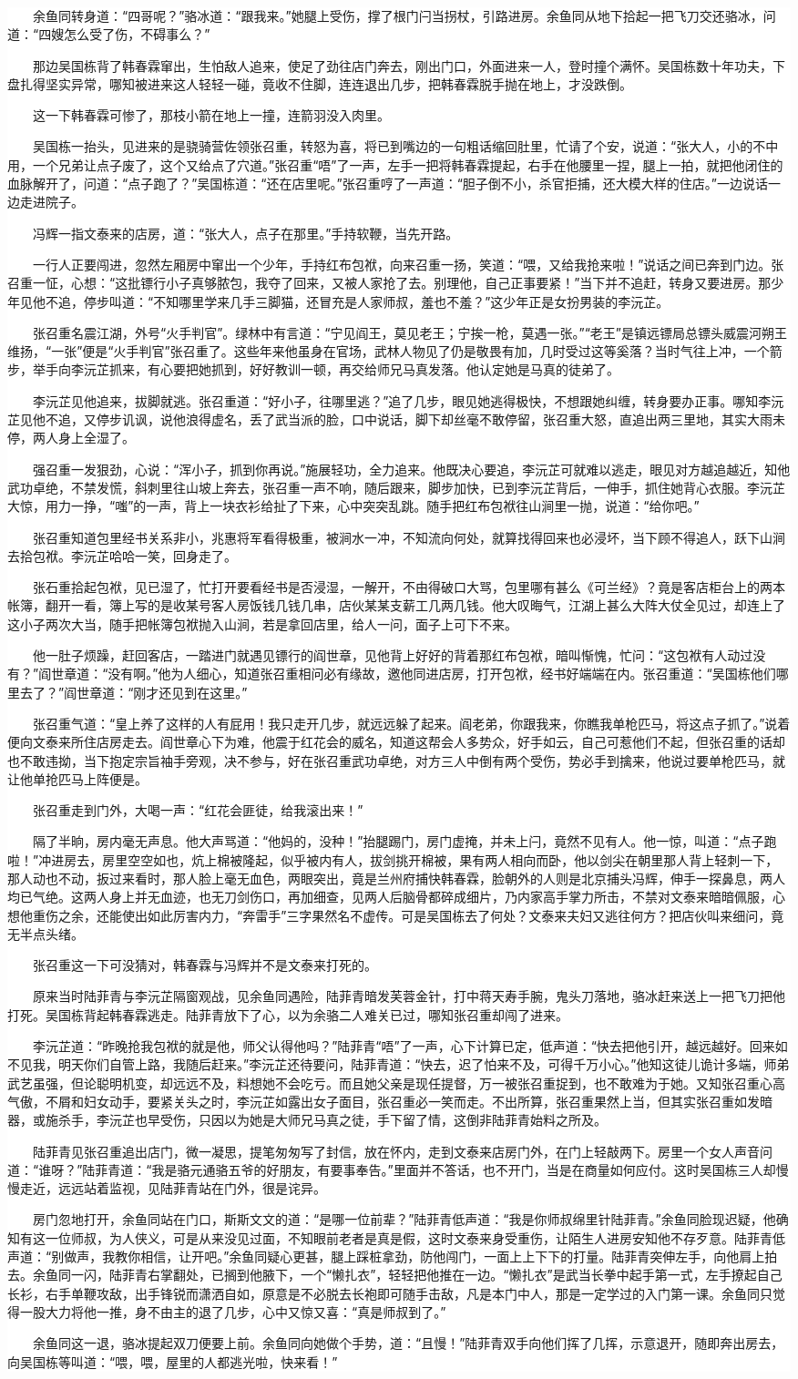 　　余鱼同转身道：“四哥呢？”骆冰道：“跟我来。”她腿上受伤，撑了根门闩当拐杖，引路进房。余鱼同从地下拾起一把飞刀交还骆冰，问道：“四嫂怎么受了伤，不碍事么？”

　　那边吴国栋背了韩春霖窜出，生怕敌人追来，使足了劲往店门奔去，刚出门口，外面进来一人，登时撞个满怀。吴国栋数十年功夫，下盘扎得坚实异常，哪知被进来这人轻轻一碰，竟收不住脚，连连退出几步，把韩春霖脱手抛在地上，才没跌倒。

　　这一下韩春霖可惨了，那枝小箭在地上一撞，连箭羽没入肉里。

　　吴国栋一抬头，见进来的是骁骑营佐领张召重，转怒为喜，将已到嘴边的一句粗话缩回肚里，忙请了个安，说道：“张大人，小的不中用，一个兄弟让点子废了，这个又给点了穴道。”张召重“唔”了一声，左手一把将韩春霖提起，右手在他腰里一捏，腿上一拍，就把他闭住的血脉解开了，问道：“点子跑了？”吴国栋道：“还在店里呢。”张召重哼了一声道：“胆子倒不小，杀官拒捕，还大模大样的住店。”一边说话一边走进院子。

　　冯辉一指文泰来的店房，道：“张大人，点子在那里。”手持软鞭，当先开路。

　　一行人正要闯进，忽然左厢房中窜出一个少年，手持红布包袱，向来召重一扬，笑道：“喂，又给我抢来啦！”说话之间已奔到门边。张召重一怔，心想：“这批镖行小子真够脓包，我夺了回来，又被人家抢了去。别理他，自己正事要紧！”当下并不追赶，转身又要进房。那少年见他不追，停步叫道：“不知哪里学来几手三脚猫，还冒充是人家师叔，羞也不羞？”这少年正是女扮男装的李沅芷。

　　张召重名震江湖，外号“火手判官”。绿林中有言道：“宁见阎王，莫见老王；宁挨一枪，莫遇一张。”“老王”是镇远镖局总镖头威震河朔王维扬，“一张”便是“火手判官”张召重了。这些年来他虽身在官场，武林人物见了仍是敬畏有加，几时受过这等奚落？当时气往上冲，一个箭步，举手向李沅芷抓来，有心要把她抓到，好好教训一顿，再交给师兄马真发落。他认定她是马真的徒弟了。

　　李沅芷见他追来，拔脚就逃。张召重道：“好小子，往哪里逃？”追了几步，眼见她逃得极快，不想跟她纠缠，转身要办正事。哪知李沅芷见他不追，又停步讥讽，说他浪得虚名，丢了武当派的脸，口中说话，脚下却丝毫不敢停留，张召重大怒，直追出两三里地，其实大雨未停，两人身上全湿了。

　　强召重一发狠劲，心说：“浑小子，抓到你再说。”施展轻功，全力追来。他既决心要追，李沅芷可就难以逃走，眼见对方越追越近，知他武功卓绝，不禁发慌，斜刺里往山坡上奔去，张召重一声不响，随后跟来，脚步加快，已到李沅芷背后，一伸手，抓住她背心衣服。李沅芷大惊，用力一挣，“嗤”的一声，背上一块衣衫给扯了下来，心中突突乱跳。随手把红布包袱往山涧里一抛，说道：“给你吧。”

　　张召重知道包里经书关系非小，兆惠将军看得极重，被涧水一冲，不知流向何处，就算找得回来也必浸坏，当下顾不得追人，跃下山涧去拾包袱。李沅芷哈哈一笑，回身走了。

　　张石重拾起包袱，见已湿了，忙打开要看经书是否浸湿，一解开，不由得破口大骂，包里哪有甚么《可兰经》？竟是客店柜台上的两本帐簿，翻开一看，簿上写的是收某号客人房饭钱几钱几串，店伙某某支薪工几两几钱。他大叹晦气，江湖上甚么大阵大仗全见过，却连上了这小子两次大当，随手把帐簿包袱抛入山涧，若是拿回店里，给人一问，面子上可下不来。

　　他一肚子烦躁，赶回客店，一踏进门就遇见镖行的阎世章，见他背上好好的背着那红布包袱，暗叫惭愧，忙问：“这包袱有人动过没有？”阎世章道：“没有啊。”他为人细心，知道张召重相问必有缘故，邀他同进店房，打开包袱，经书好端端在内。张召重道：“吴国栋他们哪里去了？”阎世章道：“刚才还见到在这里。”

　　张召重气道：“皇上养了这样的人有屁用！我只走开几步，就远远躲了起来。阎老弟，你跟我来，你瞧我单枪匹马，将这点子抓了。”说着便向文泰来所住店房走去。阎世章心下为难，他震于红花会的威名，知道这帮会人多势众，好手如云，自己可惹他们不起，但张召重的话却也不敢违拗，当下抱定宗旨袖手旁观，决不参与，好在张召重武功卓绝，对方三人中倒有两个受伤，势必手到擒来，他说过要单枪匹马，就让他单抢匹马上阵便是。

　　张召重走到门外，大喝一声：“红花会匪徒，给我滚出来！”

　　隔了半晌，房内毫无声息。他大声骂道：“他妈的，没种！”抬腿踢门，房门虚掩，并未上闩，竟然不见有人。他一惊，叫道：“点子跑啦！”冲进房去，房里空空如也，炕上棉被隆起，似乎被内有人，拔剑挑开棉被，果有两人相向而卧，他以剑尖在朝里那人背上轻刺一下，那人动也不动，扳过来看时，那人脸上毫无血色，两眼突出，竟是兰州府捕快韩春霖，脸朝外的人则是北京捕头冯辉，伸手一探鼻息，两人均已气绝。这两人身上并无血迹，也无刀剑伤口，再加细查，见两人后脑骨都碎成细片，乃内家高手掌力所击，不禁对文泰来暗暗佩服，心想他重伤之余，还能使出如此厉害内力，“奔雷手”三字果然名不虚传。可是吴国栋去了何处？文泰来夫妇又逃往何方？把店伙叫来细问，竟无半点头绪。

　　张召重这一下可没猜对，韩春霖与冯辉并不是文泰来打死的。

　　原来当时陆菲青与李沅芷隔窗观战，见余鱼同遇险，陆菲青暗发芙蓉金针，打中蒋天寿手腕，鬼头刀落地，骆冰赶来送上一把飞刀把他打死。吴国栋背起韩春霖逃走。陆菲青放下了心，以为余骆二人难关已过，哪知张召重却闯了进来。

　　李沅芷道：“昨晚抢我包袱的就是他，师父认得他吗？”陆菲青“唔”了一声，心下计算已定，低声道：“快去把他引开，越远越好。回来如不见我，明天你们自管上路，我随后赶来。”李沅芷还待要问，陆菲青道：“快去，迟了怕来不及，可得千万小心。”他知这徒儿诡计多端，师弟武艺虽强，但论聪明机变，却远远不及，料想她不会吃亏。而且她父亲是现任提督，万一被张召重捉到，也不敢难为于她。又知张召重心高气傲，不屑和妇女动手，要紧关头之时，李沅芷如露出女子面目，张召重必一笑而走。不出所算，张召重果然上当，但其实张召重如发暗器，或施杀手，李沅芷也早受伤，只因以为她是大师兄马真之徒，手下留了情，这倒非陆菲青始料之所及。

　　陆菲青见张召重追出店门，微一凝思，提笔匆匆写了封信，放在怀内，走到文泰来店房门外，在门上轻敲两下。房里一个女人声音问道：“谁呀？”陆菲青道：“我是骆元通骆五爷的好朋友，有要事奉告。”里面并不答话，也不开门，当是在商量如何应付。这时吴国栋三人却慢慢走近，远远站着监视，见陆菲青站在门外，很是诧异。

　　房门忽地打开，余鱼同站在门口，斯斯文文的道：“是哪一位前辈？”陆菲青低声道：“我是你师叔绵里针陆菲青。”余鱼同脸现迟疑，他确知有这一位师叔，为人侠义，可是从来没见过面，不知眼前老者是真是假，这时文泰来身受重伤，让陌生人进房安知他不存歹意。陆菲青低声道：“别做声，我教你相信，让开吧。”余鱼同疑心更甚，腿上踩桩拿劲，防他闯门，一面上上下下的打量。陆菲青突伸左手，向他肩上拍去。余鱼同一闪，陆菲青右掌翻处，已搁到他腋下，一个“懒扎衣”，轻轻把他推在一边。“懒扎衣”是武当长拳中起手第一式，左手撩起自己长衫，右手单鞭攻敌，出手锋锐而潇洒自如，原意是不必脱去长袍即可随手击敌，凡是本门中人，那是一定学过的入门第一课。余鱼同只觉得一股大力将他一推，身不由主的退了几步，心中又惊又喜：“真是师叔到了。”

　　余鱼同这一退，骆冰提起双刀便要上前。余鱼同向她做个手势，道：“且慢！”陆菲青双手向他们挥了几挥，示意退开，随即奔出房去，向吴国栋等叫道：“喂，喂，屋里的人都逃光啦，快来看！”
